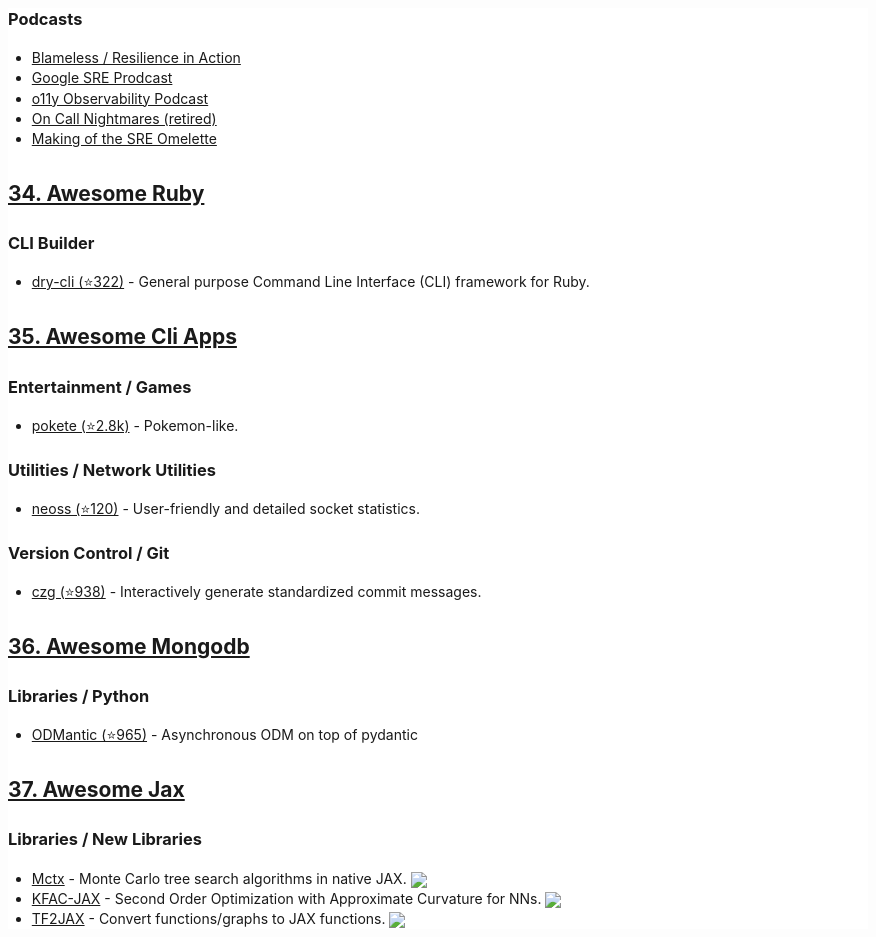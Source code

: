 ### Podcasts

*   [Blameless / Resilience in Action](https://podcasts.apple.com/us/podcast/resilience-in-action/id1506828506)
*   [Google SRE Prodcast](https://sre.google/prodcast)
*   [o11y Observability Podcast](https://www.honeycomb.io/usecase/o11ycast/)
*   [On Call Nightmares (retired)](https://podcasts.apple.com/us/podcast/on-call-nightmares-podcast/id1447430839)
*   [Making of the SRE Omelette](https://open.spotify.com/show/1KxLVUduNdDRAiOw8BB32J)

## [34. Awesome Ruby](/content/markets/awesome-ruby/week/README.md)

### CLI Builder

*   [dry-cli (⭐322)](https://github.com/dry-rb/dry-cli) - General purpose Command Line Interface (CLI) framework for Ruby.

## [35. Awesome Cli Apps](/content/agarrharr/awesome-cli-apps/week/README.md)

### Entertainment / Games

*   [pokete (⭐2.8k)](https://github.com/lxgr-linux/pokete) - Pokemon-like.

### Utilities / Network Utilities

*   [neoss (⭐120)](https://github.com/PabloLec/neoss) - User-friendly and detailed socket statistics.

### Version Control / Git

*   [czg (⭐938)](https://github.com/Zhengqbbb/cz-git/tree/main/packages/cli) - Interactively generate standardized commit messages.

## [36. Awesome Mongodb](/content/ramnes/awesome-mongodb/week/README.md)

### Libraries / Python

*   [ODMantic (⭐965)](https://github.com/art049/odmantic) - Asynchronous ODM on top of pydantic

## [37. Awesome Jax](/content/n2cholas/awesome-jax/week/README.md)

### Libraries / New Libraries

*   [Mctx](https://github.com/deepmind/mctx) - Monte Carlo tree search algorithms in native JAX. <img src="https://img.shields.io/github/stars/deepmind/mctx?style=social" align="center">
*   [KFAC-JAX](https://github.com/deepmind/kfac-jax) - Second Order Optimization with Approximate Curvature for NNs. <img src="https://img.shields.io/github/stars/deepmind/kfac-jax?style=social" align="center">
*   [TF2JAX](https://github.com/deepmind/tf2jax) - Convert functions/graphs to JAX functions. <img src="https://img.shields.io/github/stars/deepmind/tf2jax?style=social" align="center">
